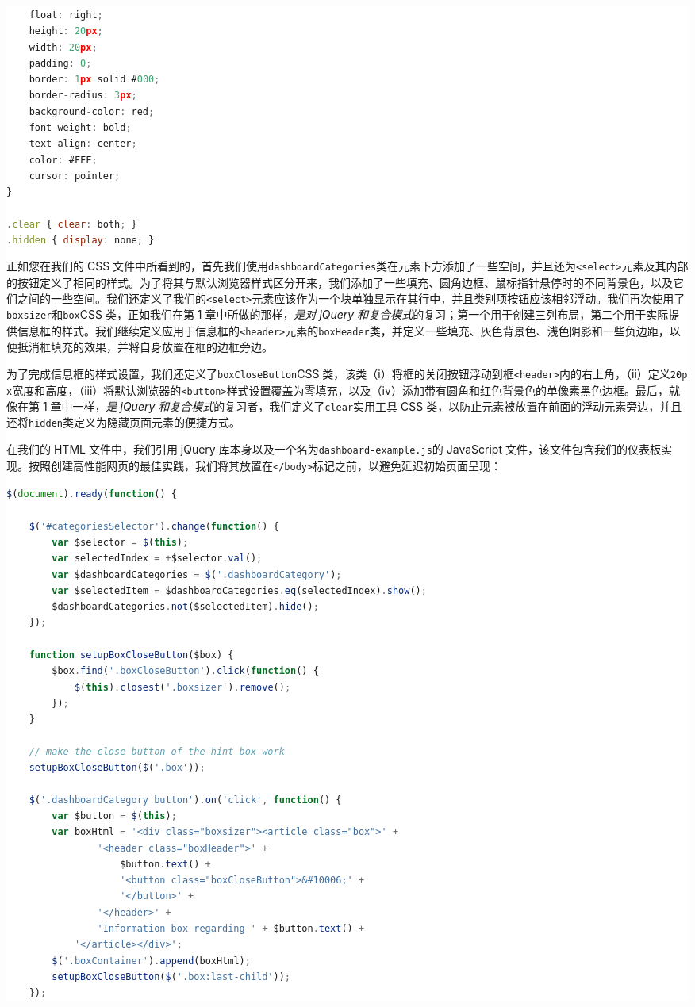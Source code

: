```js
    float: right; 
    height: 20px; 
    width: 20px; 
    padding: 0; 
    border: 1px solid #000; 
    border-radius: 3px; 
    background-color: red; 
    font-weight: bold; 
    text-align: center; 
    color: #FFF; 
    cursor: pointer; 
} 

.clear { clear: both; } 
.hidden { display: none; }
```

正如您在我们的 CSS 文件中所看到的，首先我们使用`dashboardCategories`类在元素下方添加了一些空间，并且还为`<select>`元素及其内部的按钮定义了相同的样式。为了将其与默认浏览器样式区分开来，我们添加了一些填充、圆角边框、鼠标指针悬停时的不同背景色，以及它们之间的一些空间。我们还定义了我们的`<select>`元素应该作为一个块单独显示在其行中，并且类别项按钮应该相邻浮动。我们再次使用了`boxsizer`和`box`CSS 类，正如我们在[第 1 章](01.html#DB7S2-e8d3cd3d052d4ee0b4673af57a64ddef "Chapter 1. A Refresher on jQuery and the Composite Pattern")中所做的那样，*是对 jQuery 和复合模式*的复习；第一个用于创建三列布局，第二个用于实际提供信息框的样式。我们继续定义应用于信息框的`<header>`元素的`boxHeader`类，并定义一些填充、灰色背景色、浅色阴影和一些负边距，以便抵消框填充的效果，并将自身放置在框的边框旁边。

为了完成信息框的样式设置，我们还定义了`boxCloseButton`CSS 类，该类（i）将框的关闭按钮浮动到框`<header>`内的右上角，（ii）定义`20px`宽度和高度，（iii）将默认浏览器的`<button>`样式设置覆盖为零填充，以及（iv）添加带有圆角和红色背景色的单像素黑色边框。最后，就像在[第 1 章](01.html#DB7S2-e8d3cd3d052d4ee0b4673af57a64ddef "Chapter 1. A Refresher on jQuery and the Composite Pattern")中一样，*是 jQuery 和复合模式*的复习者，我们定义了`clear`实用工具 CSS 类，以防止元素被放置在前面的浮动元素旁边，并且还将`hidden`类定义为隐藏页面元素的便捷方式。

在我们的 HTML 文件中，我们引用 jQuery 库本身以及一个名为`dashboard-example.js`的 JavaScript 文件，该文件包含我们的仪表板实现。按照创建高性能网页的最佳实践，我们将其放置在`</body>`标记之前，以避免延迟初始页面呈现：

```js
$(document).ready(function() { 

    $('#categoriesSelector').change(function() { 
        var $selector = $(this); 
        var selectedIndex = +$selector.val(); 
        var $dashboardCategories = $('.dashboardCategory'); 
        var $selectedItem = $dashboardCategories.eq(selectedIndex).show(); 
        $dashboardCategories.not($selectedItem).hide();
    }); 

    function setupBoxCloseButton($box) { 
        $box.find('.boxCloseButton').click(function() { 
            $(this).closest('.boxsizer').remove(); 
        }); 
    } 

    // make the close button of the hint box work 
    setupBoxCloseButton($('.box')); 

    $('.dashboardCategory button').on('click', function() { 
        var $button = $(this); 
        var boxHtml = '<div class="boxsizer"><article class="box">' + 
                '<header class="boxHeader">' + 
                    $button.text() + 
                    '<button class="boxCloseButton">&#10006;' + 
                    '</button>' + 
                '</header>' + 
                'Information box regarding ' + $button.text() + 
            '</article></div>'; 
        $('.boxContainer').append(boxHtml); 
        setupBoxCloseButton($('.box:last-child')); 
    });

```